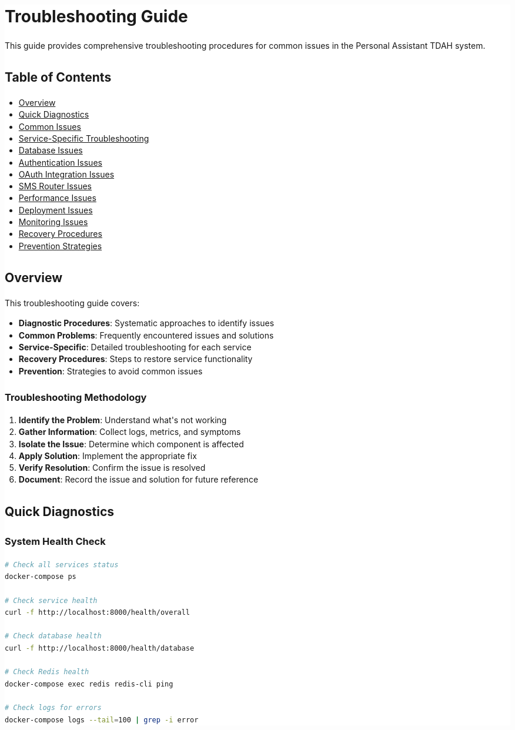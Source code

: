 # Troubleshooting Guide

This guide provides comprehensive troubleshooting procedures for common issues in the Personal Assistant TDAH system.

## Table of Contents

- [Overview](#overview)
- [Quick Diagnostics](#quick-diagnostics)
- [Common Issues](#common-issues)
- [Service-Specific Troubleshooting](#service-specific-troubleshooting)
- [Database Issues](#database-issues)
- [Authentication Issues](#authentication-issues)
- [OAuth Integration Issues](#oauth-integration-issues)
- [SMS Router Issues](#sms-router-issues)
- [Performance Issues](#performance-issues)
- [Deployment Issues](#deployment-issues)
- [Monitoring Issues](#monitoring-issues)
- [Recovery Procedures](#recovery-procedures)
- [Prevention Strategies](#prevention-strategies)

## Overview

This troubleshooting guide covers:

- **Diagnostic Procedures**: Systematic approaches to identify issues
- **Common Problems**: Frequently encountered issues and solutions
- **Service-Specific**: Detailed troubleshooting for each service
- **Recovery Procedures**: Steps to restore service functionality
- **Prevention**: Strategies to avoid common issues

### Troubleshooting Methodology

1. **Identify the Problem**: Understand what's not working
2. **Gather Information**: Collect logs, metrics, and symptoms
3. **Isolate the Issue**: Determine which component is affected
4. **Apply Solution**: Implement the appropriate fix
5. **Verify Resolution**: Confirm the issue is resolved
6. **Document**: Record the issue and solution for future reference

## Quick Diagnostics

### System Health Check

```bash
# Check all services status
docker-compose ps

# Check service health
curl -f http://localhost:8000/health/overall

# Check database health
curl -f http://localhost:8000/health/database

# Check Redis health
docker-compose exec redis redis-cli ping

# Check logs for errors
docker-compose logs --tail=100 | grep -i error
```
